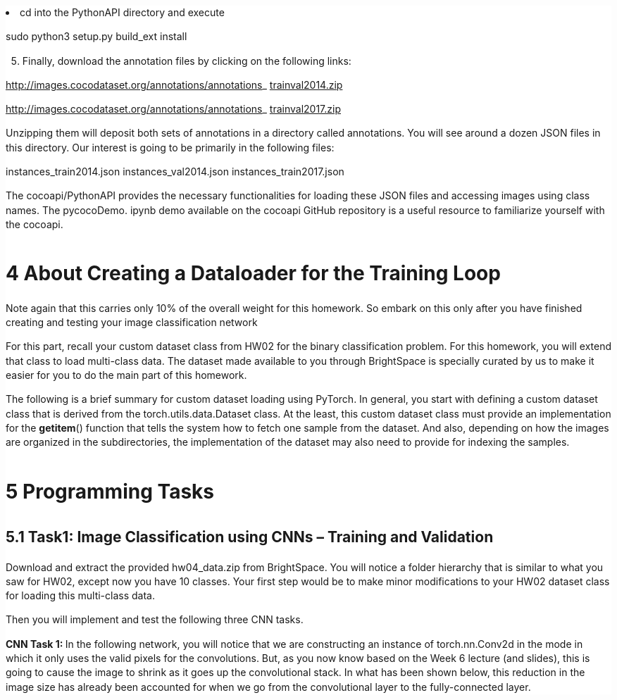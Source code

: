  <li>cd into the PythonAPI directory and execute</li>

</ol>

sudo python3 setup.py build_ext install

<ol start="5">

 <li>Finally, download the annotation files by clicking on the following links:</li>

</ol>

<a href="http://images.cocodataset.org/annotations/annotations_trainval2014.zip">http://images.cocodataset.org/annotations/annotations_ </a><a href="http://images.cocodataset.org/annotations/annotations_trainval2014.zip">trainval2014.zip</a>

<a href="http://images.cocodataset.org/annotations/annotations_trainval2017.zip">http://images.cocodataset.org/annotations/annotations_ </a><a href="http://images.cocodataset.org/annotations/annotations_trainval2017.zip">trainval2017.zip</a>

Unzipping them will deposit both sets of annotations in a directory called annotations. You will see around a dozen JSON files in this directory. Our interest is going to be primarily in the following files:

instances_train2014.json instances_val2014.json instances_train2017.json

The cocoapi/PythonAPI provides the necessary functionalities for loading these JSON files and accessing images using class names. The pycocoDemo. ipynb demo available on the cocoapi GitHub repository is a useful resource to familiarize yourself with the cocoapi.

<h1>4             About Creating a Dataloader for the Training Loop</h1>

Note again that this carries only 10% of the overall weight for this homework. So embark on this only after you have finished creating and testing your image classification network

For this part, recall your custom dataset class from HW02 for the binary classification problem. For this homework, you will extend that class to load multi-class data. The dataset made available to you through BrightSpace is specially curated by us to make it easier for you to do the main part of this homework.

The following is a brief summary for custom dataset loading using PyTorch. In general, you start with defining a custom dataset class that is derived from the torch.utils.data.Dataset class. At the least, this custom dataset class must provide an implementation for the __getitem__() function that tells the system how to fetch one sample from the dataset. And also, depending on how the images are organized in the subdirectories, the implementation of the dataset may also need to provide for indexing the samples.

<h1>5             Programming Tasks</h1>

<h2>5.1           Task1: Image Classification using CNNs – Training and Validation</h2>

Download and extract the provided hw04_data.zip from BrightSpace. You will notice a folder hierarchy that is similar to what you saw for HW02, except now you have 10 classes. Your first step would be to make minor modifications to your HW02 dataset class for loading this multi-class data.

Then you will implement and test the following three CNN tasks.

<strong>CNN Task 1: </strong>In the following network, you will notice that we are constructing an instance of torch.nn.Conv2d in the mode in which it only uses the valid pixels for the convolutions. But, as you now know based on the Week 6 lecture (and slides), this is going to cause the image to shrink as it goes up the convolutional stack. In what has been shown below, this reduction in the image size has already been accounted for when we go from the convolutional layer to the fully-connected layer.
